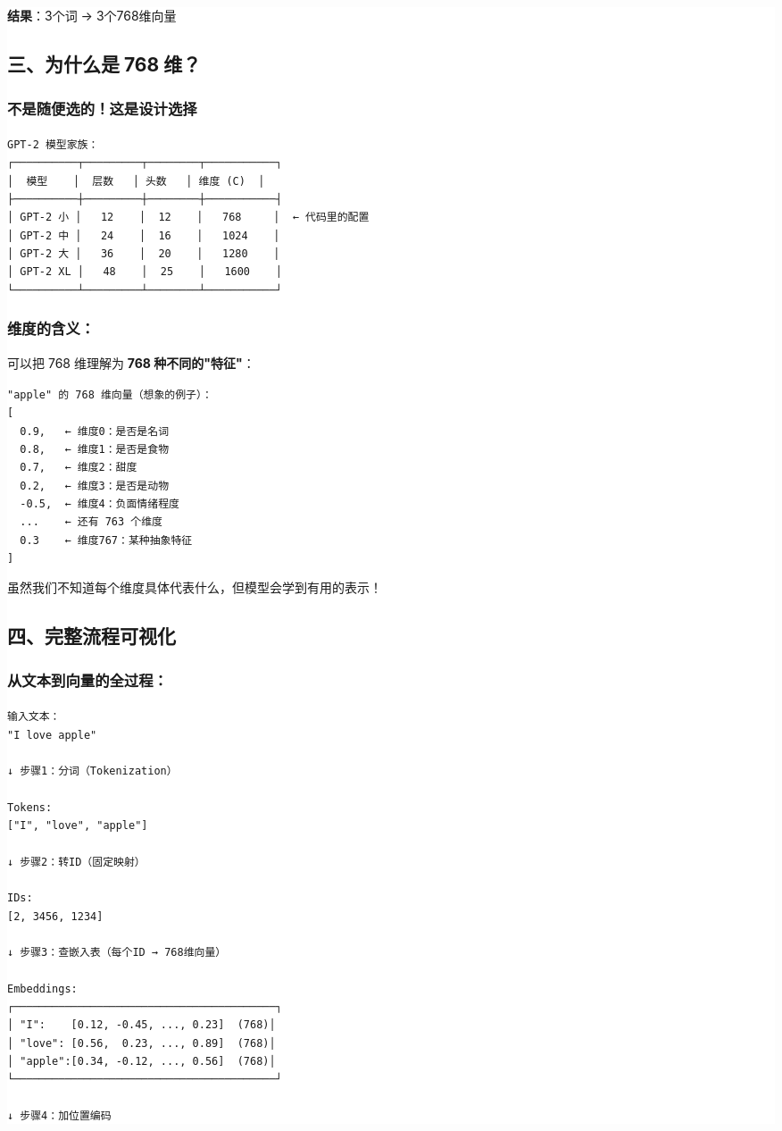 **结果**：3个词 → 3个768维向量

## 三、为什么是 768 维？

### 不是随便选的！这是设计选择

```
GPT-2 模型家族：
┌──────────┬─────────┬────────┬───────────┐
│  模型    │  层数   │ 头数   │ 维度 (C)  │
├──────────┼─────────┼────────┼───────────┤
│ GPT-2 小 │   12    │  12    │   768     │  ← 代码里的配置
│ GPT-2 中 │   24    │  16    │   1024    │
│ GPT-2 大 │   36    │  20    │   1280    │
│ GPT-2 XL │   48    │  25    │   1600    │
└──────────┴─────────┴────────┴───────────┘
```

### 维度的含义：

可以把 768 维理解为 **768 种不同的"特征"**：

```
"apple" 的 768 维向量（想象的例子）：
[
  0.9,   ← 维度0：是否是名词
  0.8,   ← 维度1：是否是食物
  0.7,   ← 维度2：甜度
  0.2,   ← 维度3：是否是动物
  -0.5,  ← 维度4：负面情绪程度
  ...    ← 还有 763 个维度
  0.3    ← 维度767：某种抽象特征
]
```

虽然我们不知道每个维度具体代表什么，但模型会学到有用的表示！

## 四、完整流程可视化

### 从文本到向量的全过程：

```
输入文本：
"I love apple"

↓ 步骤1：分词（Tokenization）

Tokens:
["I", "love", "apple"]

↓ 步骤2：转ID（固定映射）

IDs:
[2, 3456, 1234]

↓ 步骤3：查嵌入表（每个ID → 768维向量）

Embeddings:
┌─────────────────────────────────────────┐
│ "I":    [0.12, -0.45, ..., 0.23]  (768)│
│ "love": [0.56,  0.23, ..., 0.89]  (768)│
│ "apple":[0.34, -0.12, ..., 0.56]  (768)│
└─────────────────────────────────────────┘

↓ 步骤4：加位置编码
```